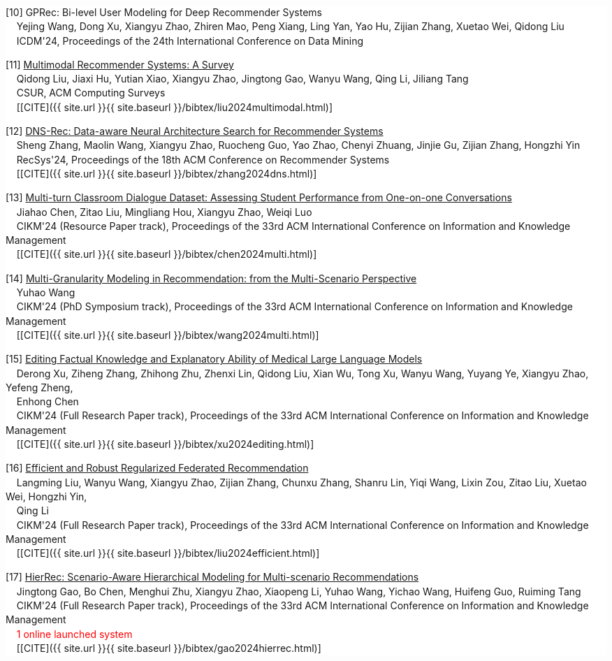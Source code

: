 [10] GPRec: Bi-level User Modeling for Deep Recommender Systems\
&nbsp;&nbsp;&nbsp;&nbsp;Yejing Wang, Dong Xu, Xiangyu Zhao, Zhiren Mao, Peng Xiang, Ling Yan, Yao Hu, Zijian Zhang, Xuetao Wei, Qidong Liu\
&nbsp;&nbsp;&nbsp;&nbsp;ICDM'24, Proceedings of the 24th International Conference on Data Mining

[11] [Multimodal Recommender Systems: A Survey](https://dl.acm.org/doi/10.1145/3695461)\
&nbsp;&nbsp;&nbsp;&nbsp;Qidong Liu, Jiaxi Hu, Yutian Xiao, Xiangyu Zhao, Jingtong Gao, Wanyu Wang, Qing Li, Jiliang Tang\
&nbsp;&nbsp;&nbsp;&nbsp;CSUR, ACM Computing Surveys\
&nbsp;&nbsp;&nbsp;&nbsp;[[CITE]({{ site.url }}{{ site.baseurl }}/bibtex/liu2024multimodal.html)]

[12] [DNS-Rec: Data-aware Neural Architecture Search for Recommender Systems](https://dl.acm.org/doi/10.1145/3640457.3688117)\
&nbsp;&nbsp;&nbsp;&nbsp;Sheng Zhang, Maolin Wang, Xiangyu Zhao, Ruocheng Guo, Yao Zhao, Chenyi Zhuang, Jinjie Gu, Zijian Zhang, Hongzhi Yin\
&nbsp;&nbsp;&nbsp;&nbsp;RecSys'24, Proceedings of the 18th ACM Conference on Recommender Systems\
&nbsp;&nbsp;&nbsp;&nbsp;[[CITE]({{ site.url }}{{ site.baseurl }}/bibtex/zhang2024dns.html)]

[13] [Multi-turn Classroom Dialogue Dataset: Assessing Student Performance from One-on-one Conversations](https://dl.acm.org/doi/10.1145/3627673.3679108)\
&nbsp;&nbsp;&nbsp;&nbsp;Jiahao Chen, Zitao Liu, Mingliang Hou, Xiangyu Zhao, Weiqi Luo\
&nbsp;&nbsp;&nbsp;&nbsp;CIKM'24 (Resource Paper track), Proceedings of the 33rd ACM International Conference on Information and Knowledge Management\
&nbsp;&nbsp;&nbsp;&nbsp;[[CITE]({{ site.url }}{{ site.baseurl }}/bibtex/chen2024multi.html)]

[14] [Multi-Granularity Modeling in Recommendation: from the Multi-Scenario Perspective](https://dl.acm.org/doi/10.1145/3627673.3680264)\
&nbsp;&nbsp;&nbsp;&nbsp;Yuhao Wang\
&nbsp;&nbsp;&nbsp;&nbsp;CIKM'24 (PhD Symposium track), Proceedings of the 33rd ACM International Conference on Information and Knowledge Management\
&nbsp;&nbsp;&nbsp;&nbsp;[[CITE]({{ site.url }}{{ site.baseurl }}/bibtex/wang2024multi.html)]

[15] [Editing Factual Knowledge and Explanatory Ability of Medical Large Language Models](https://dl.acm.org/doi/10.1145/3627673.3679673)\
&nbsp;&nbsp;&nbsp;&nbsp;Derong Xu, Ziheng Zhang, Zhihong Zhu, Zhenxi Lin, Qidong Liu, Xian Wu, Tong Xu, Wanyu Wang, Yuyang Ye, Xiangyu Zhao, Yefeng Zheng,\
&nbsp;&nbsp;&nbsp;&nbsp;Enhong Chen\
&nbsp;&nbsp;&nbsp;&nbsp;CIKM'24 (Full Research Paper track), Proceedings of the 33rd ACM International Conference on Information and Knowledge Management\
&nbsp;&nbsp;&nbsp;&nbsp;[[CITE]({{ site.url }}{{ site.baseurl }}/bibtex/xu2024editing.html)]

[16] [Efficient and Robust Regularized Federated Recommendation](https://dl.acm.org/doi/10.1145/3627673.3679682)\
&nbsp;&nbsp;&nbsp;&nbsp;Langming Liu, Wanyu Wang, Xiangyu Zhao, Zijian Zhang, Chunxu Zhang, Shanru Lin, Yiqi Wang, Lixin Zou, Zitao Liu, Xuetao Wei, Hongzhi Yin,\
&nbsp;&nbsp;&nbsp;&nbsp;Qing Li\
&nbsp;&nbsp;&nbsp;&nbsp;CIKM'24 (Full Research Paper track), Proceedings of the 33rd ACM International Conference on Information and Knowledge Management\
&nbsp;&nbsp;&nbsp;&nbsp;[[CITE]({{ site.url }}{{ site.baseurl }}/bibtex/liu2024efficient.html)]

[17] [HierRec: Scenario-Aware Hierarchical Modeling for Multi-scenario Recommendations](https://dl.acm.org/doi/10.1145/3627673.3679615)\
&nbsp;&nbsp;&nbsp;&nbsp;Jingtong Gao, Bo Chen, Menghui Zhu, Xiangyu Zhao, Xiaopeng Li, Yuhao Wang, Yichao Wang, Huifeng Guo, Ruiming Tang\
&nbsp;&nbsp;&nbsp;&nbsp;CIKM'24 (Full Research Paper track), Proceedings of the 33rd ACM International Conference on Information and Knowledge Management\
&nbsp;&nbsp;&nbsp;&nbsp;<font color=red>1 online launched system </font>\
&nbsp;&nbsp;&nbsp;&nbsp;[[CITE]({{ site.url }}{{ site.baseurl }}/bibtex/gao2024hierrec.html)]
